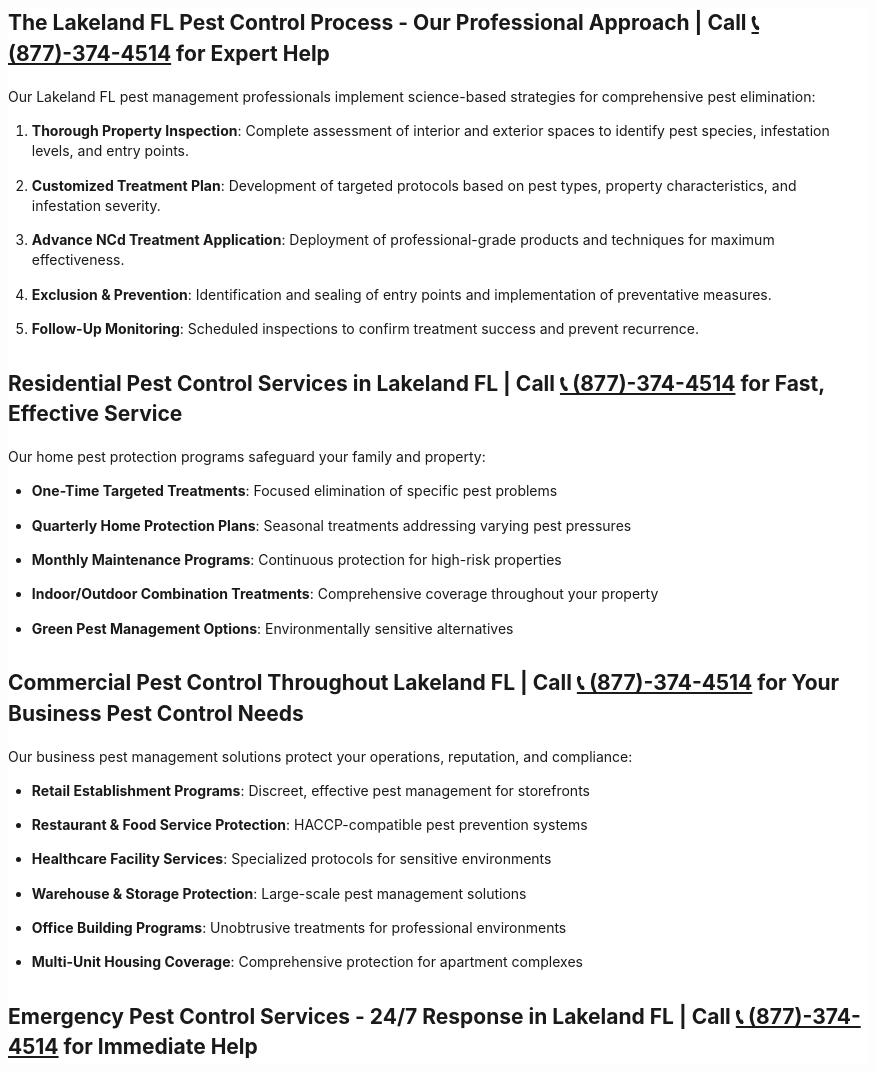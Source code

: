 ## The Lakeland FL Pest Control Process - Our Professional Approach | Call [📞 (877)-374-4514](https://pest-control-4514.netlify.app) for Expert Help

Our Lakeland FL pest management professionals implement science-based strategies for comprehensive pest elimination:

1. **Thorough Property Inspection**: Complete assessment of interior and exterior spaces to identify pest species, infestation levels, and entry points.  

2. **Customized Treatment Plan**: Development of targeted protocols based on pest types, property characteristics, and infestation severity.  

3. **Advance NCd Treatment Application**: Deployment of professional-grade products and techniques for maximum effectiveness.  

4. **Exclusion & Prevention**: Identification and sealing of entry points and implementation of preventative measures.  

5. **Follow-Up Monitoring**: Scheduled inspections to confirm treatment success and prevent recurrence.  

## Residential Pest Control Services in Lakeland FL | Call [📞 (877)-374-4514](https://pest-control-4514.netlify.app) for Fast, Effective Service

Our home pest protection programs safeguard your family and property:

- **One-Time Targeted Treatments**: Focused elimination of specific pest problems  

- **Quarterly Home Protection Plans**: Seasonal treatments addressing varying pest pressures  

- **Monthly Maintenance Programs**: Continuous protection for high-risk properties  

- **Indoor/Outdoor Combination Treatments**: Comprehensive coverage throughout your property  

- **Green Pest Management Options**: Environmentally sensitive alternatives  

## Commercial Pest Control Throughout Lakeland FL | Call [📞 (877)-374-4514](https://pest-control-4514.netlify.app) for Your Business Pest Control Needs

Our business pest management solutions protect your operations, reputation, and compliance:

- **Retail Establishment Programs**: Discreet, effective pest management for storefronts  

- **Restaurant & Food Service Protection**: HACCP-compatible pest prevention systems  

- **Healthcare Facility Services**: Specialized protocols for sensitive environments  

- **Warehouse & Storage Protection**: Large-scale pest management solutions  

- **Office Building Programs**: Unobtrusive treatments for professional environments  

- **Multi-Unit Housing Coverage**: Comprehensive protection for apartment complexes  

## Emergency Pest Control Services - 24/7 Response in Lakeland FL | Call [📞 (877)-374-4514](https://pest-control-4514.netlify.app) for Immediate Help
